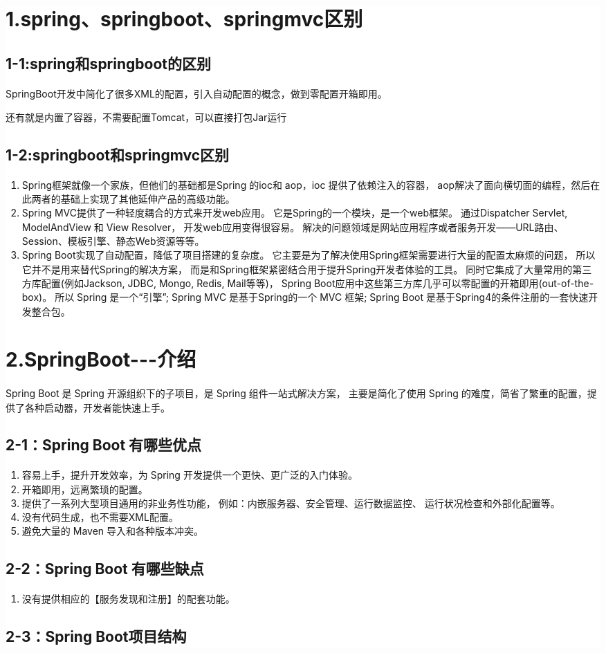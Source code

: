 # 1.spring、springboot、springmvc区别 

## 1-1:spring和springboot的区别

SpringBoot开发中简化了很多XML的配置，引入自动配置的概念，做到零配置开箱即用。

还有就是内置了容器，不需要配置Tomcat，可以直接打包Jar运行

## 1-2:springboot和springmvc区别

1. Spring框架就像一个家族，但他们的基础都是Spring 的ioc和 aop，ioc 提供了依赖注入的容器，
   aop解决了面向横切面的编程，然后在此两者的基础上实现了其他延伸产品的高级功能。
2. Spring MVC提供了一种轻度耦合的方式来开发web应用。
   它是Spring的一个模块，是一个web框架。
   通过Dispatcher Servlet, ModelAndView 和 View Resolver，
   开发web应用变得很容易。
   解决的问题领域是网站应用程序或者服务开发——URL路由、Session、模板引擎、静态Web资源等等。
3. Spring Boot实现了自动配置，降低了项目搭建的复杂度。
   它主要是为了解决使用Spring框架需要进行大量的配置太麻烦的问题，
   所以它并不是用来替代Spring的解决方案，
   而是和Spring框架紧密结合用于提升Spring开发者体验的工具。
   同时它集成了大量常用的第三方库配置(例如Jackson, JDBC, Mongo, Redis, Mail等等)，
   Spring Boot应用中这些第三方库几乎可以零配置的开箱即用(out-of-the-box)。
所以
Spring 是一个“引擎”;
Spring MVC 是基于Spring的一个 MVC 框架;
Spring Boot 是基于Spring4的条件注册的一套快速开发整合包。

# 2.SpringBoot---介绍

Spring Boot 是 Spring 开源组织下的子项目，是 Spring 组件一站式解决方案，
主要是简化了使用 Spring 的难度，简省了繁重的配置，提供了各种启动器，开发者能快速上手。

## 2-1：Spring Boot 有哪些优点

1. 容易上手，提升开发效率，为 Spring 开发提供一个更快、更广泛的入门体验。
2. 开箱即用，远离繁琐的配置。
3. 提供了一系列大型项目通用的非业务性功能，
   例如：内嵌服务器、安全管理、运行数据监控、
         运行状况检查和外部化配置等。
4. 没有代码生成，也不需要XML配置。
5. 避免大量的 Maven 导入和各种版本冲突。

## 2-2：Spring Boot 有哪些缺点

1. 没有提供相应的【服务发现和注册】的配套功能。

## 2-3：Spring Boot项目结构
